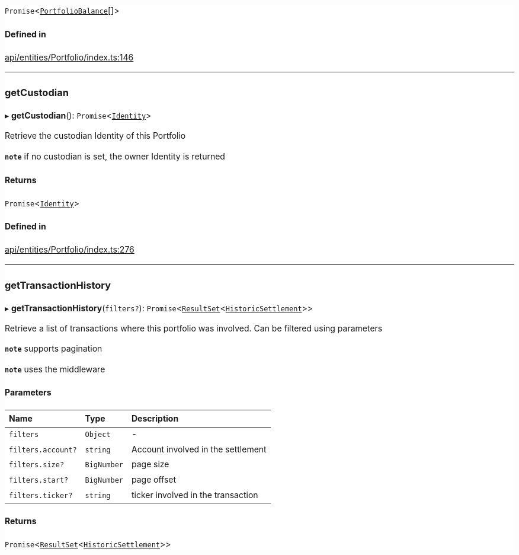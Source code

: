 `Promise`<[`PortfolioBalance`](../wiki/api.entities.Portfolio.types.PortfolioBalance)[]\>

#### Defined in

[api/entities/Portfolio/index.ts:146](https://github.com/PolymathNetwork/polymesh-sdk/blob/c6fe1be3/src/api/entities/Portfolio/index.ts#L146)

___

### getCustodian

▸ **getCustodian**(): `Promise`<[`Identity`](../wiki/api.entities.Identity.Identity)\>

Retrieve the custodian Identity of this Portfolio

**`note`** if no custodian is set, the owner Identity is returned

#### Returns

`Promise`<[`Identity`](../wiki/api.entities.Identity.Identity)\>

#### Defined in

[api/entities/Portfolio/index.ts:276](https://github.com/PolymathNetwork/polymesh-sdk/blob/c6fe1be3/src/api/entities/Portfolio/index.ts#L276)

___

### getTransactionHistory

▸ **getTransactionHistory**(`filters?`): `Promise`<[`ResultSet`](../wiki/types.ResultSet)<[`HistoricSettlement`](../wiki/api.entities.Portfolio.types.HistoricSettlement)\>\>

Retrieve a list of transactions where this portfolio was involved. Can be filtered using parameters

**`note`** supports pagination

**`note`** uses the middleware

#### Parameters

| Name | Type | Description |
| :------ | :------ | :------ |
| `filters` | `Object` | - |
| `filters.account?` | `string` | Account involved in the settlement |
| `filters.size?` | `BigNumber` | page size |
| `filters.start?` | `BigNumber` | page offset |
| `filters.ticker?` | `string` | ticker involved in the transaction |

#### Returns

`Promise`<[`ResultSet`](../wiki/types.ResultSet)<[`HistoricSettlement`](../wiki/api.entities.Portfolio.types.HistoricSettlement)\>\>
